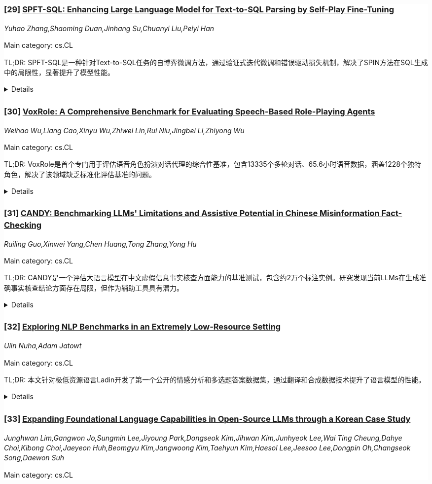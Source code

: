 ### [29] [SPFT-SQL: Enhancing Large Language Model for Text-to-SQL Parsing by Self-Play Fine-Tuning](https://arxiv.org/abs/2509.03937)
*Yuhao Zhang,Shaoming Duan,Jinhang Su,Chuanyi Liu,Peiyi Han*

Main category: cs.CL

TL;DR: SPFT-SQL是一种针对Text-to-SQL任务的自博弈微调方法，通过验证式迭代微调和错误驱动损失机制，解决了SPIN方法在SQL生成中的局限性，显著提升了模型性能。


<details><summary>Details</summary></details>


### [30] [VoxRole: A Comprehensive Benchmark for Evaluating Speech-Based Role-Playing Agents](https://arxiv.org/abs/2509.03940)
*Weihao Wu,Liang Cao,Xinyu Wu,Zhiwei Lin,Rui Niu,Jingbei Li,Zhiyong Wu*

Main category: cs.CL

TL;DR: VoxRole是首个专门用于评估语音角色扮演对话代理的综合性基准，包含13335个多轮对话、65.6小时语音数据，涵盖1228个独特角色，解决了该领域缺乏标准化评估基准的问题。


<details><summary>Details</summary></details>


### [31] [CANDY: Benchmarking LLMs' Limitations and Assistive Potential in Chinese Misinformation Fact-Checking](https://arxiv.org/abs/2509.03957)
*Ruiling Guo,Xinwei Yang,Chen Huang,Tong Zhang,Yong Hu*

Main category: cs.CL

TL;DR: CANDY是一个评估大语言模型在中文虚假信息事实核查方面能力的基准测试，包含约2万个标注实例。研究发现当前LLMs在生成准确事实核查结论方面存在局限，但作为辅助工具具有潜力。


<details><summary>Details</summary></details>


### [32] [Exploring NLP Benchmarks in an Extremely Low-Resource Setting](https://arxiv.org/abs/2509.03962)
*Ulin Nuha,Adam Jatowt*

Main category: cs.CL

TL;DR: 本文针对极低资源语言Ladin开发了第一个公开的情感分析和多选题答案数据集，通过翻译和合成数据技术提升了语言模型的性能。


<details><summary>Details</summary></details>


### [33] [Expanding Foundational Language Capabilities in Open-Source LLMs through a Korean Case Study](https://arxiv.org/abs/2509.03972)
*Junghwan Lim,Gangwon Jo,Sungmin Lee,Jiyoung Park,Dongseok Kim,Jihwan Kim,Junhyeok Lee,Wai Ting Cheung,Dahye Choi,Kibong Choi,Jaeyeon Huh,Beomgyu Kim,Jangwoong Kim,Taehyun Kim,Haesol Lee,Jeesoo Lee,Dongpin Oh,Changseok Song,Daewon Suh*

Main category: cs.CL
